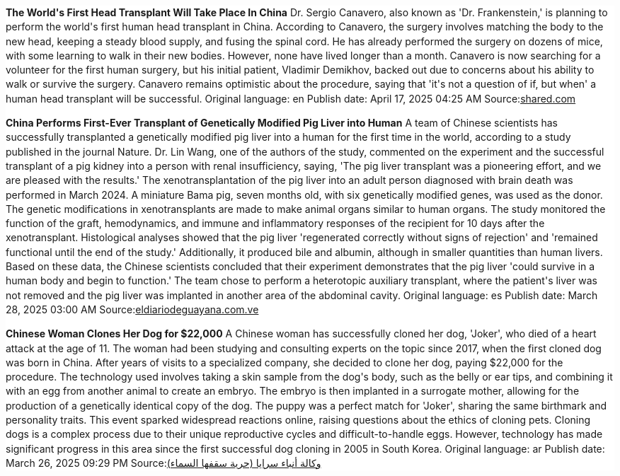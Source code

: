 **The World's First Head Transplant Will Take Place In China**
Dr. Sergio Canavero, also known as 'Dr. Frankenstein,' is planning to perform the world's first human head transplant in China. According to Canavero, the surgery involves matching the body to the new head, keeping a steady blood supply, and fusing the spinal cord. He has already performed the surgery on dozens of mice, with some learning to walk in their new bodies. However, none have lived longer than a month. Canavero is now searching for a volunteer for the first human surgery, but his initial patient, Vladimir Demikhov, backed out due to concerns about his ability to walk or survive the surgery. Canavero remains optimistic about the procedure, saying that 'it's not a question of if, but when' a human head transplant will be successful.
Original language: en
Publish date: April 17, 2025 04:25 AM
Source:[shared.com](https://www.shared.com/the-worlds-first-head-transplant-will-take-place-in-china/)

**China Performs First-Ever Transplant of Genetically Modified Pig Liver into Human**
A team of Chinese scientists has successfully transplanted a genetically modified pig liver into a human for the first time in the world, according to a study published in the journal Nature. Dr. Lin Wang, one of the authors of the study, commented on the experiment and the successful transplant of a pig kidney into a person with renal insufficiency, saying, 'The pig liver transplant was a pioneering effort, and we are pleased with the results.' The xenotransplantation of the pig liver into an adult person diagnosed with brain death was performed in March 2024. A miniature Bama pig, seven months old, with six genetically modified genes, was used as the donor. The genetic modifications in xenotransplants are made to make animal organs similar to human organs. The study monitored the function of the graft, hemodynamics, and immune and inflammatory responses of the recipient for 10 days after the xenotransplant. Histological analyses showed that the pig liver 'regenerated correctly without signs of rejection' and 'remained functional until the end of the study.' Additionally, it produced bile and albumin, although in smaller quantities than human livers. Based on these data, the Chinese scientists concluded that their experiment demonstrates that the pig liver 'could survive in a human body and begin to function.' The team chose to perform a heterotopic auxiliary transplant, where the patient's liver was not removed and the pig liver was implanted in another area of the abdominal cavity.
Original language: es
Publish date: March 28, 2025 03:00 AM
Source:[eldiariodeguayana.com.ve](https://eldiariodeguayana.com.ve/china-realiza-el-primer-trasplante-de-higado-de-cerdo-a-un-humano/)

**Chinese Woman Clones Her Dog for $22,000**
A Chinese woman has successfully cloned her dog, 'Joker', who died of a heart attack at the age of 11. The woman had been studying and consulting experts on the topic since 2017, when the first cloned dog was born in China. After years of visits to a specialized company, she decided to clone her dog, paying $22,000 for the procedure. The technology used involves taking a skin sample from the dog's body, such as the belly or ear tips, and combining it with an egg from another animal to create an embryo. The embryo is then implanted in a surrogate mother, allowing for the production of a genetically identical copy of the dog. The puppy was a perfect match for 'Joker', sharing the same birthmark and personality traits. This event sparked widespread reactions online, raising questions about the ethics of cloning pets. Cloning dogs is a complex process due to their unique reproductive cycles and difficult-to-handle eggs. However, technology has made significant progress in this area since the first successful dog cloning in 2005 in South Korea.
Original language: ar
Publish date: March 26, 2025 09:29 PM
Source:[(وكالة أنباء سرايا (حرية سقفها السماء](https://www.sarayanews.com/article/1000071/%D8%A7%D8%B3%D8%AA%D9%86%D8%B3%D8%AE%D8%AA-%D9%83%D9%84%D8%A8%D9%87%D8%A7-%D9%85%D9%82%D8%A7%D8%A8%D9%84-22000-%D8%AF%D9%88%D9%84%D8%A7%D8%B1)
